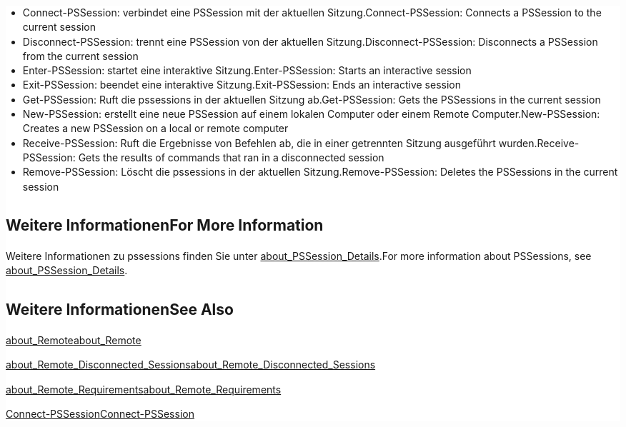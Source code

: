 - <span data-ttu-id="b2c44-189">Connect-PSSession: verbindet eine PSSession mit der aktuellen Sitzung.</span><span class="sxs-lookup"><span data-stu-id="b2c44-189">Connect-PSSession: Connects a PSSession to the current session</span></span>
- <span data-ttu-id="b2c44-190">Disconnect-PSSession: trennt eine PSSession von der aktuellen Sitzung.</span><span class="sxs-lookup"><span data-stu-id="b2c44-190">Disconnect-PSSession: Disconnects a PSSession from the current session</span></span>
- <span data-ttu-id="b2c44-191">Enter-PSSession: startet eine interaktive Sitzung.</span><span class="sxs-lookup"><span data-stu-id="b2c44-191">Enter-PSSession: Starts an interactive session</span></span>
- <span data-ttu-id="b2c44-192">Exit-PSSession: beendet eine interaktive Sitzung.</span><span class="sxs-lookup"><span data-stu-id="b2c44-192">Exit-PSSession: Ends an interactive session</span></span>
- <span data-ttu-id="b2c44-193">Get-PSSession: Ruft die pssessions in der aktuellen Sitzung ab.</span><span class="sxs-lookup"><span data-stu-id="b2c44-193">Get-PSSession: Gets the PSSessions in the current session</span></span>
- <span data-ttu-id="b2c44-194">New-PSSession: erstellt eine neue PSSession auf einem lokalen Computer oder einem Remote Computer.</span><span class="sxs-lookup"><span data-stu-id="b2c44-194">New-PSSession: Creates a new PSSession on a local or remote computer</span></span>
- <span data-ttu-id="b2c44-195">Receive-PSSession: Ruft die Ergebnisse von Befehlen ab, die in einer getrennten Sitzung ausgeführt wurden.</span><span class="sxs-lookup"><span data-stu-id="b2c44-195">Receive-PSSession: Gets the results of commands that ran in a disconnected session</span></span>
- <span data-ttu-id="b2c44-196">Remove-PSSession: Löscht die pssessions in der aktuellen Sitzung.</span><span class="sxs-lookup"><span data-stu-id="b2c44-196">Remove-PSSession: Deletes the PSSessions in the current session</span></span>

## <a name="for-more-information"></a><span data-ttu-id="b2c44-197">Weitere Informationen</span><span class="sxs-lookup"><span data-stu-id="b2c44-197">For More Information</span></span>

<span data-ttu-id="b2c44-198">Weitere Informationen zu pssessions finden Sie unter [about_PSSession_Details](about_PSSession_Details.md).</span><span class="sxs-lookup"><span data-stu-id="b2c44-198">For more information about PSSessions, see [about_PSSession_Details](about_PSSession_Details.md).</span></span>

## <a name="see-also"></a><span data-ttu-id="b2c44-199">Weitere Informationen</span><span class="sxs-lookup"><span data-stu-id="b2c44-199">See Also</span></span>

[<span data-ttu-id="b2c44-200">about_Remote</span><span class="sxs-lookup"><span data-stu-id="b2c44-200">about_Remote</span></span>](about_Remote.md)

[<span data-ttu-id="b2c44-201">about_Remote_Disconnected_Sessions</span><span class="sxs-lookup"><span data-stu-id="b2c44-201">about_Remote_Disconnected_Sessions</span></span>](about_Remote_Disconnected_Sessions.md)

[<span data-ttu-id="b2c44-202">about_Remote_Requirements</span><span class="sxs-lookup"><span data-stu-id="b2c44-202">about_Remote_Requirements</span></span>](about_Remote_Requirements.md)

[<span data-ttu-id="b2c44-203">Connect-PSSession</span><span class="sxs-lookup"><span data-stu-id="b2c44-203">Connect-PSSession</span></span>](xref:Microsoft.PowerShell.Core.Connect-PSSession)

